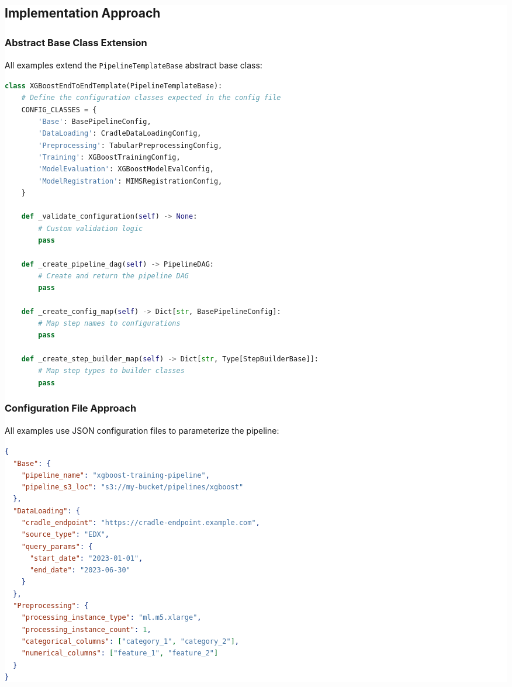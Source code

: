 ## Implementation Approach

### Abstract Base Class Extension

All examples extend the `PipelineTemplateBase` abstract base class:

```python
class XGBoostEndToEndTemplate(PipelineTemplateBase):
    # Define the configuration classes expected in the config file
    CONFIG_CLASSES = {
        'Base': BasePipelineConfig,
        'DataLoading': CradleDataLoadingConfig,
        'Preprocessing': TabularPreprocessingConfig,
        'Training': XGBoostTrainingConfig,
        'ModelEvaluation': XGBoostModelEvalConfig,
        'ModelRegistration': MIMSRegistrationConfig,
    }
    
    def _validate_configuration(self) -> None:
        # Custom validation logic
        pass
    
    def _create_pipeline_dag(self) -> PipelineDAG:
        # Create and return the pipeline DAG
        pass
    
    def _create_config_map(self) -> Dict[str, BasePipelineConfig]:
        # Map step names to configurations
        pass
    
    def _create_step_builder_map(self) -> Dict[str, Type[StepBuilderBase]]:
        # Map step types to builder classes
        pass
```

### Configuration File Approach

All examples use JSON configuration files to parameterize the pipeline:

```json
{
  "Base": {
    "pipeline_name": "xgboost-training-pipeline",
    "pipeline_s3_loc": "s3://my-bucket/pipelines/xgboost"
  },
  "DataLoading": {
    "cradle_endpoint": "https://cradle-endpoint.example.com",
    "source_type": "EDX",
    "query_params": {
      "start_date": "2023-01-01",
      "end_date": "2023-06-30"
    }
  },
  "Preprocessing": {
    "processing_instance_type": "ml.m5.xlarge",
    "processing_instance_count": 1,
    "categorical_columns": ["category_1", "category_2"],
    "numerical_columns": ["feature_1", "feature_2"]
  }
}
```
